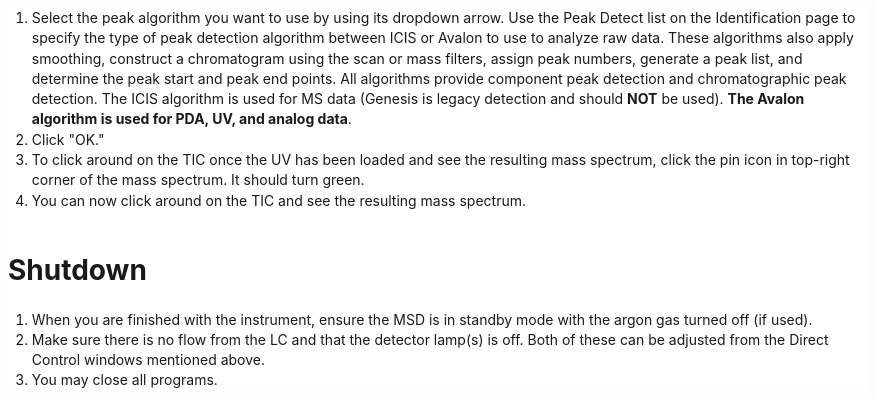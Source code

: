   1. Select the peak algorithm you want to use by using its dropdown arrow.  Use the Peak Detect list on the Identification page to specify the type of peak detection algorithm between ICIS or Avalon to use to analyze raw data. These algorithms also apply smoothing, construct a chromatogram using the scan or mass filters, assign peak numbers, generate a peak list, and determine the peak start and peak end points. All algorithms provide component peak detection and chromatographic peak detection. The ICIS algorithm is used for MS data (Genesis is legacy detection and should **NOT** be used). **The Avalon algorithm is used for PDA, UV, and analog data**.
  1. Click "OK."
1. To click around on the TIC once the UV has been loaded and see the resulting mass spectrum, click the pin icon in top-right corner of the mass spectrum.  It should turn green.
1. You can now click around on the TIC and see the resulting mass spectrum.

# Shutdown
1. When you are finished with the instrument, ensure the MSD is in standby mode with the argon gas turned off (if used).
1. Make sure there is no flow from the LC and that the detector lamp(s) is off.  Both of these can be adjusted from the Direct Control windows mentioned above.
1. You may close all programs.
